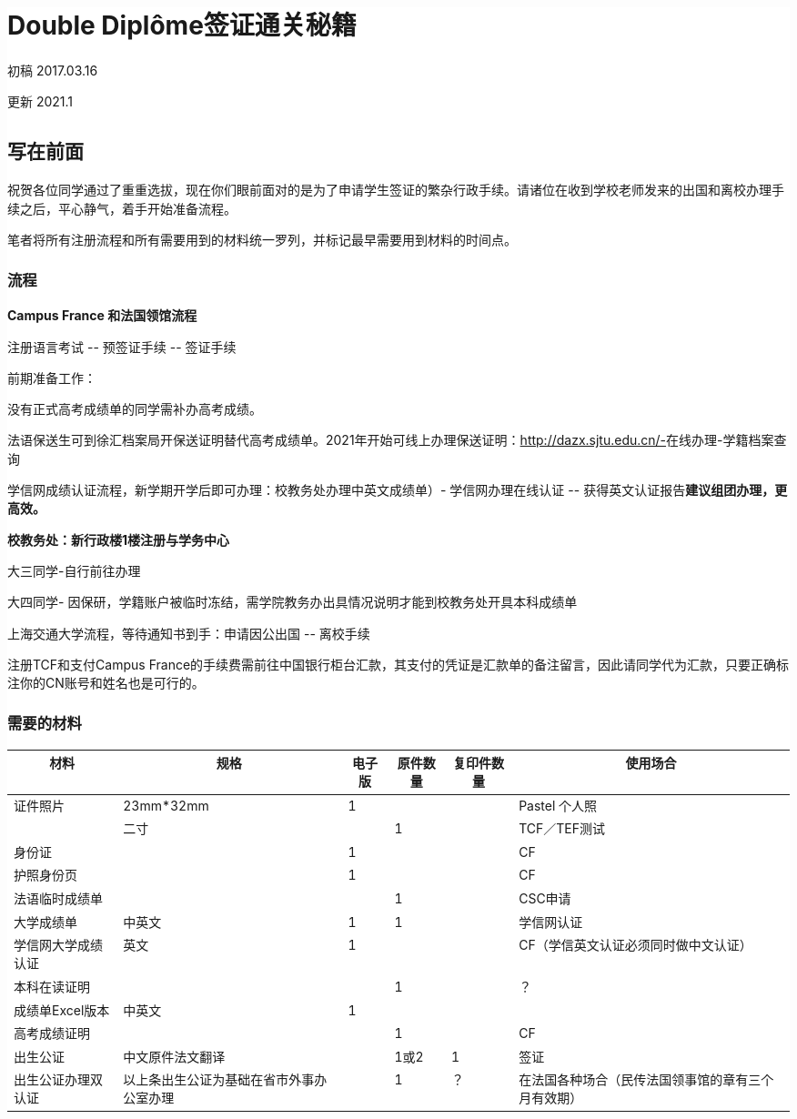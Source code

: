 # Double Diplôme签证通关秘籍

初稿 2017.03.16

更新 2021.1

## 写在前面

祝贺各位同学通过了重重选拔，现在你们眼前面对的是为了申请学生签证的繁杂行政手续。请诸位在收到学校老师发来的出国和离校办理手续之后，平心静气，着手开始准备流程。

笔者将所有注册流程和所有需要用到的材料统一罗列，并标记最早需要用到材料的时间点。

### 流程

**Campus France 和法国领馆流程**

注册语言考试 -- 预签证手续 -- 签证手续

前期准备工作：

没有正式高考成绩单的同学需补办高考成绩。

法语保送生可到徐汇档案局开保送证明替代高考成绩单。2021年开始可线上办理保送证明：<http://dazx.sjtu.edu.cn/->在线办理-学籍档案查询

学信网成绩认证流程，新学期开学后即可办理：校教务处办理中英文成绩单）-
学信网办理在线认证 -- 获得英文认证报告**建议组团办理，更高效。**

**校教务处：新行政楼1楼注册与学务中心**

大三同学-自行前往办理

大四同学-
因保研，学籍账户被临时冻结，需学院教务办出具情况说明才能到校教务处开具本科成绩单

上海交通大学流程，等待通知书到手：申请因公出国 -- 离校手续

注册TCF和支付Campus
France的手续费需前往中国银行柜台汇款，其支付的凭证是汇款单的备注留言，因此请同学代为汇款，只要正确标注你的CN账号和姓名也是可行的。

### 需要的材料


| 材料               | 规格                                     | 电子版 | 原件数量 | 复印件数量 | 使用场合                                           |
| ------------------ | ---------------------------------------- | ------ | -------- | ---------- | -------------------------------------------------- |
| 证件照片           | 23mm*32mm                                | 1      |          |            | Pastel 个人照                                      |
|                    | 二寸                                     |        | 1        |            | TCF／TEF测试                                       |
| 身份证             |                                          | 1      |          |            | CF                                                 |
| 护照身份页         |                                          | 1      |          |            | CF                                                 |
| 法语临时成绩单     |                                          |        | 1        |            | CSC申请                                            |
| 大学成绩单         | 中英文                                   | 1      | 1        |            | 学信网认证                                         |
| 学信网大学成绩认证 | 英文                                     | 1      |          |            | CF（学信英文认证必须同时做中文认证）               |
| 本科在读证明       |                                          |        | 1        |            | ？                                                 |
| 成绩单Excel版本    | 中英文                                   | 1      |          |            |                                                    |
| 高考成绩证明       |                                          |        | 1        |            | CF                                                 |
| 出生公证           | 中文原件法文翻译                         |        | 1或2     | 1          | 签证                                               |
| 出生公证办理双认证 | 以上条出生公证为基础在省市外事办公室办理 |        | 1        | ？         | 在法国各种场合（民传法国领事馆的章有三个月有效期） |
